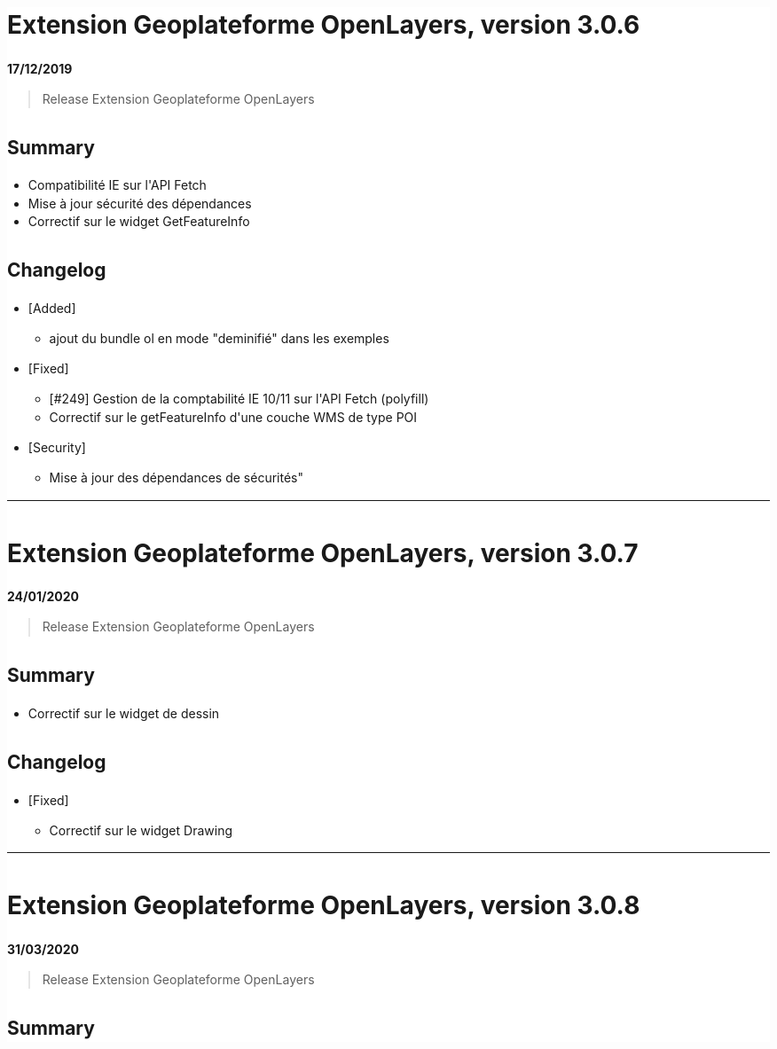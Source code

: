 
# Extension Geoplateforme OpenLayers, version 3.0.6

**17/12/2019**
> Release Extension Geoplateforme OpenLayers

## Summary

* Compatibilité IE sur l'API Fetch
* Mise à jour sécurité des dépendances
* Correctif sur le widget GetFeatureInfo

## Changelog

* [Added]

    - ajout du bundle ol en mode "deminifié" dans les exemples

* [Fixed]

    - [#249] Gestion de la comptabilité IE 10/11 sur l'API Fetch (polyfill)
    - Correctif sur le getFeatureInfo d'une couche WMS de type POI

* [Security]

    - Mise à jour des dépendances de sécurités"

---

# Extension Geoplateforme OpenLayers, version 3.0.7

**24/01/2020**
> Release Extension Geoplateforme OpenLayers

## Summary

* Correctif sur le widget de dessin

## Changelog

* [Fixed]

    - Correctif sur le widget Drawing

---

# Extension Geoplateforme OpenLayers, version 3.0.8

**31/03/2020**
> Release Extension Geoplateforme OpenLayers

## Summary
